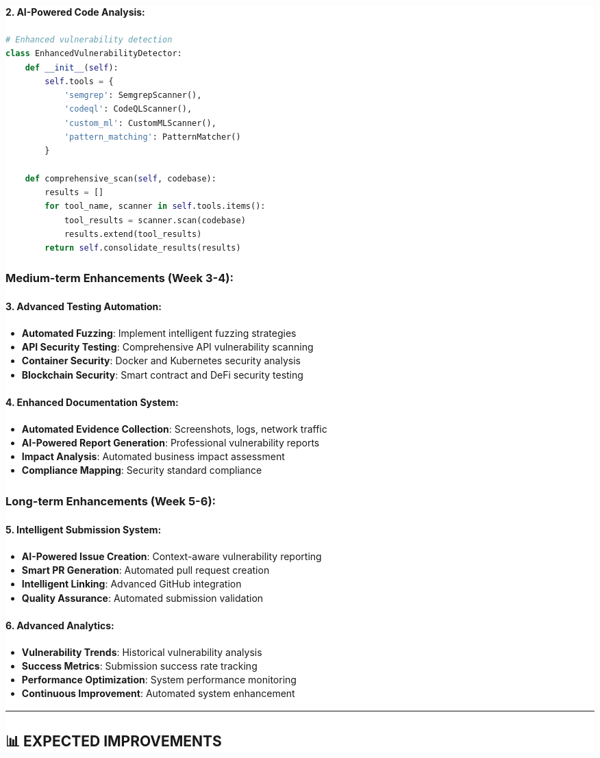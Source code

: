#### **2. AI-Powered Code Analysis:**
```python
# Enhanced vulnerability detection
class EnhancedVulnerabilityDetector:
    def __init__(self):
        self.tools = {
            'semgrep': SemgrepScanner(),
            'codeql': CodeQLScanner(),
            'custom_ml': CustomMLScanner(),
            'pattern_matching': PatternMatcher()
        }
    
    def comprehensive_scan(self, codebase):
        results = []
        for tool_name, scanner in self.tools.items():
            tool_results = scanner.scan(codebase)
            results.extend(tool_results)
        return self.consolidate_results(results)
```

### **Medium-term Enhancements (Week 3-4):**

#### **3. Advanced Testing Automation:**
- **Automated Fuzzing**: Implement intelligent fuzzing strategies
- **API Security Testing**: Comprehensive API vulnerability scanning
- **Container Security**: Docker and Kubernetes security analysis
- **Blockchain Security**: Smart contract and DeFi security testing

#### **4. Enhanced Documentation System:**
- **Automated Evidence Collection**: Screenshots, logs, network traffic
- **AI-Powered Report Generation**: Professional vulnerability reports
- **Impact Analysis**: Automated business impact assessment
- **Compliance Mapping**: Security standard compliance

### **Long-term Enhancements (Week 5-6):**

#### **5. Intelligent Submission System:**
- **AI-Powered Issue Creation**: Context-aware vulnerability reporting
- **Smart PR Generation**: Automated pull request creation
- **Intelligent Linking**: Advanced GitHub integration
- **Quality Assurance**: Automated submission validation

#### **6. Advanced Analytics:**
- **Vulnerability Trends**: Historical vulnerability analysis
- **Success Metrics**: Submission success rate tracking
- **Performance Optimization**: System performance monitoring
- **Continuous Improvement**: Automated system enhancement

---

## 📊 **EXPECTED IMPROVEMENTS**
